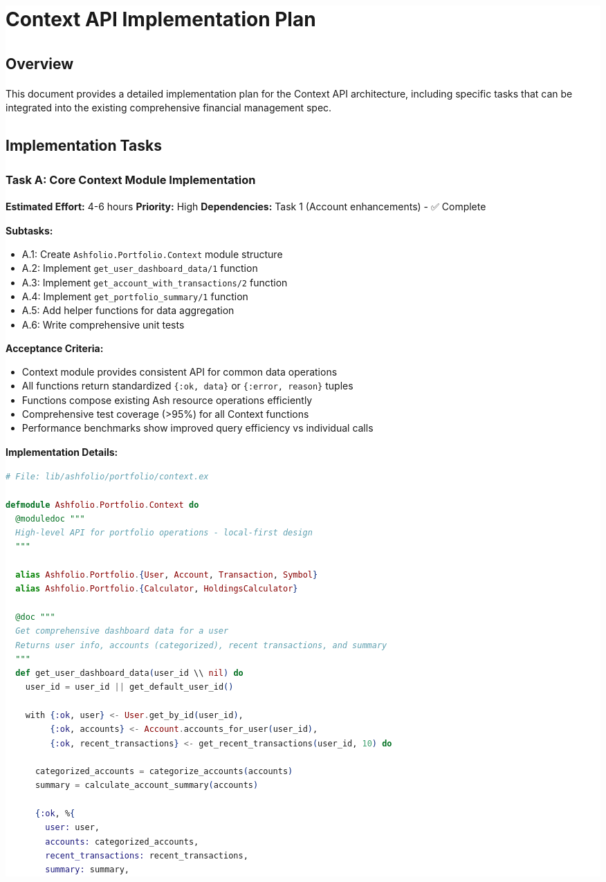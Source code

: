 # Context API Implementation Plan

## Overview

This document provides a detailed implementation plan for the Context API architecture, including specific tasks that can be integrated into the existing comprehensive financial management spec.

## Implementation Tasks

### Task A: Core Context Module Implementation

**Estimated Effort:** 4-6 hours
**Priority:** High
**Dependencies:** Task 1 (Account enhancements) - ✅ Complete

**Subtasks:**

- A.1: Create `Ashfolio.Portfolio.Context` module structure
- A.2: Implement `get_user_dashboard_data/1` function
- A.3: Implement `get_account_with_transactions/2` function
- A.4: Implement `get_portfolio_summary/1` function
- A.5: Add helper functions for data aggregation
- A.6: Write comprehensive unit tests

**Acceptance Criteria:**

- Context module provides consistent API for common data operations
- All functions return standardized `{:ok, data}` or `{:error, reason}` tuples
- Functions compose existing Ash resource operations efficiently
- Comprehensive test coverage (>95%) for all Context functions
- Performance benchmarks show improved query efficiency vs individual calls

**Implementation Details:**

```elixir
# File: lib/ashfolio/portfolio/context.ex

defmodule Ashfolio.Portfolio.Context do
  @moduledoc """
  High-level API for portfolio operations - local-first design
  """

  alias Ashfolio.Portfolio.{User, Account, Transaction, Symbol}
  alias Ashfolio.Portfolio.{Calculator, HoldingsCalculator}

  @doc """
  Get comprehensive dashboard data for a user
  Returns user info, accounts (categorized), recent transactions, and summary
  """
  def get_user_dashboard_data(user_id \\ nil) do
    user_id = user_id || get_default_user_id()

    with {:ok, user} <- User.get_by_id(user_id),
         {:ok, accounts} <- Account.accounts_for_user(user_id),
         {:ok, recent_transactions} <- get_recent_transactions(user_id, 10) do

      categorized_accounts = categorize_accounts(accounts)
      summary = calculate_account_summary(accounts)

      {:ok, %{
        user: user,
        accounts: categorized_accounts,
        recent_transactions: recent_transactions,
        summary: summary,
```